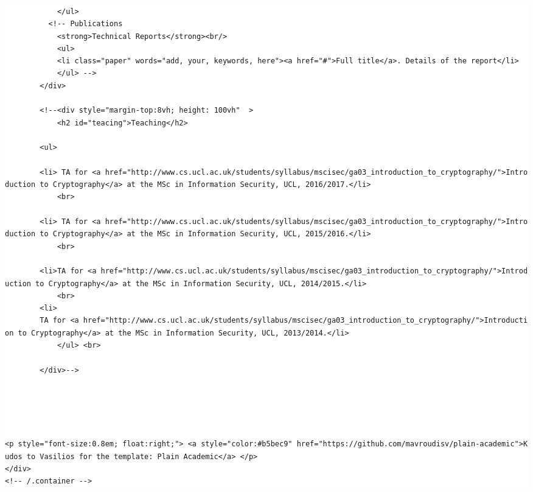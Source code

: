 				
                </ul>
              <!-- Publications
                <strong>Technical Reports</strong><br/>
                <ul>
                <li class="paper" words="add, your, keywords, here"><a href="#">Full title</a>. Details of the report</li>
                </ul> -->
            </div>
			
			<!--<div style="margin-top:8vh; height: 100vh"  >    
                <h2 id="teacing">Teaching</h2> 				
				
			<ul>
			
			<li> TA for <a href="http://www.cs.ucl.ac.uk/students/syllabus/mscisec/ga03_introduction_to_cryptography/">Introduction to Cryptography</a> at the MSc in Information Security, UCL, 2016/2017.</li>
				<br>
			
			<li> TA for <a href="http://www.cs.ucl.ac.uk/students/syllabus/mscisec/ga03_introduction_to_cryptography/">Introduction to Cryptography</a> at the MSc in Information Security, UCL, 2015/2016.</li> 
				<br>
			
			<li>TA for <a href="http://www.cs.ucl.ac.uk/students/syllabus/mscisec/ga03_introduction_to_cryptography/">Introduction to Cryptography</a> at the MSc in Information Security, UCL, 2014/2015.</li>
				<br>
			<li>
			TA for <a href="http://www.cs.ucl.ac.uk/students/syllabus/mscisec/ga03_introduction_to_cryptography/">Introduction to Cryptography</a> at the MSc in Information Security, UCL, 2013/2014.</li>
				</ul> <br>
			
            </div>-->
        

 
    
    
    <p style="font-size:0.8em; float:right;"> <a style="color:#b5bec9" href="https://github.com/mavroudisv/plain-academic">Kudos to Vasilios for the template: Plain Academic</a> </p>
    </div>
    <!-- /.container -->
    
   
</body>

</html>
